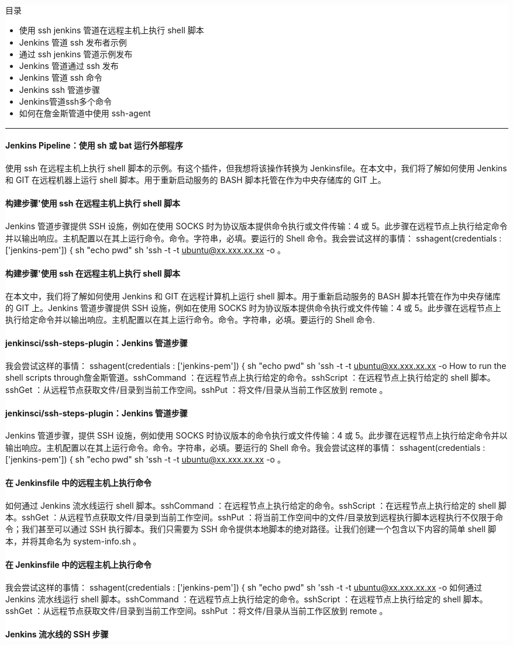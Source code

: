 目录

-   使用 ssh jenkins 管道在远程主机上执行 shell 脚本
-   Jenkins 管道 ssh 发布者示例
-   通过 ssh jenkins 管道示例发布
-   Jenkins 管道通过 ssh 发布
-   Jenkins 管道 ssh 命令
-   Jenkins ssh 管道步骤
-   Jenkins管道ssh多个命令
-   如何在詹金斯管道中使用 ssh-agent

___

#### Jenkins Pipeline：使用 sh 或 bat 运行外部程序

使用 ssh 在远程主机上执行 shell 脚本的示例。有这个插件，但我想将该操作转换为 Jenkinsfile。在本文中，我们将了解如何使用 Jenkins 和 GIT 在远程机器上运行 shell 脚本。用于重新启动服务的 BASH 脚本托管在作为中央存储库的 GIT 上。

#### 构建步骤'使用 ssh 在远程主机上执行 shell 脚本

Jenkins 管道步骤提供 SSH 设施，例如在使用 SOCKS 时为协议版本提供命令执行或文件传输：4 或 5。此步骤在远程节点上执行给定命令并以输出响应。主机配置以在其上运行命令。命令。字符串，必填。要运行的 Shell 命令。我会尝试这样的事情： sshagent(credentials : \['jenkins-pem'\]) { sh "echo pwd" sh 'ssh -t -t ubuntu@xx.xxx.xx.xx -o 。

#### 构建步骤'使用 ssh 在远程主机上执行 shell 脚本

在本文中，我们将了解如何使用 Jenkins 和 GIT 在远程计算机上运行 shell 脚本。用于重新启动服务的 BASH 脚本托管在作为中央存储库的 GIT 上。Jenkins 管道步骤提供 SSH 设施，例如在使用 SOCKS 时为协议版本提供命令执行或文件传输：4 或 5。此步骤在远程节点上执行给定命令并以输出响应。主机配置以在其上运行命令。命令。字符串，必填。要运行的 Shell 命令.

#### jenkinsci/ssh-steps-plugin：Jenkins 管道步骤

我会尝试这样的事情： sshagent(credentials : \['jenkins-pem'\]) { sh "echo pwd" sh 'ssh -t -t ubuntu@xx.xxx.xx.xx -o How to run the shell scripts through詹金斯管道。sshCommand ：在远程节点上执行给定的命令。sshScript ：在远程节点上执行给定的 shell 脚本。sshGet ：从远程节点获取文件/目录到当前工作空间。sshPut ：将文件/目录从当前工作区放到 remote 。

#### jenkinsci/ssh-steps-plugin：Jenkins 管道步骤

Jenkins 管道步骤，提供 SSH 设施，例如使用 SOCKS 时协议版本的命令执行或文件传输：4 或 5。此步骤在远程节点上执行给定命令并以输出响应。主机配置以在其上运行命令。命令。字符串，必填。要运行的 Shell 命令。我会尝试这样的事情： sshagent(credentials : \['jenkins-pem'\]) { sh "echo pwd" sh 'ssh -t -t ubuntu@xx.xxx.xx.xx -o 。

#### 在 Jenkinsfile 中的远程主机上执行命令

如何通过 Jenkins 流水线运行 shell 脚本。sshCommand ：在远程节点上执行给定的命令。sshScript ：在远程节点上执行给定的 shell 脚本。sshGet ：从远程节点获取文件/目录到当前工作空间。sshPut ：将当前工作空间中的文件/目录放到远程执行脚本远程执行不仅限于命令；我们甚至可以通过 SSH 执行脚本。我们只需要为 SSH 命令提供本地脚本的绝对路径。让我们创建一个包含以下内容的简单 shell 脚本，并将其命名为 system-info.sh 。

#### 在 Jenkinsfile 中的远程主机上执行命令

我会尝试这样的事情： sshagent(credentials : \['jenkins-pem'\]) { sh "echo pwd" sh 'ssh -t -t ubuntu@xx.xxx.xx.xx -o 如何通过 Jenkins 流水线运行 shell 脚本。sshCommand ：在远程节点上执行给定的命令。sshScript ：在远程节点上执行给定的 shell 脚本。sshGet ：从远程节点获取文件/目录到当前工作空间。sshPut ：将文件/目录从当前工作区放到 remote 。

#### Jenkins 流水线的 SSH 步骤
